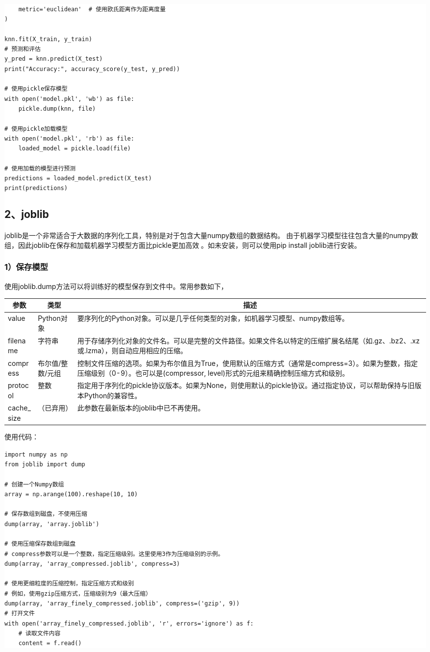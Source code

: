 ```text
    metric='euclidean'  # 使用欧氏距离作为距离度量
)

knn.fit(X_train, y_train)
# 预测和评估
y_pred = knn.predict(X_test)
print("Accuracy:", accuracy_score(y_test, y_pred))

# 使用pickle保存模型
with open('model.pkl', 'wb') as file:
    pickle.dump(knn, file)

# 使用pickle加载模型
with open('model.pkl', 'rb') as file:
    loaded_model = pickle.load(file)

# 使用加载的模型进行预测
predictions = loaded_model.predict(X_test)
print(predictions)
```

## 2、joblib
joblib是一个非常适合于大数据的序列化工具，特别是对于包含大量numpy数组的数据结构。
由于机器学习模型往往包含大量的numpy数组，因此joblib在保存和加载机器学习模型方面比pickle更加高效
。如未安装，则可以使用pip install joblib进行安装。

### 1）保存模型

使用joblib.dump方法可以将训练好的模型保存到文件中。常用参数如下，

| 参数          | 类型         | 描述                                                                                                          |
|-------------|------------|-------------------------------------------------------------------------------------------------------------|
| value       | Python对象	  | 要序列化的Python对象。可以是几乎任何类型的对象，如机器学习模型、numpy数组等。                                                                |
| filename    | 字符串	       | 用于存储序列化对象的文件名。可以是完整的文件路径。如果文件名以特定的压缩扩展名结尾（如.gz、.bz2、.xz或.lzma），则自动应用相应的压缩。                                  |
| compress	   | 布尔值/整数/元组	 | 控制文件压缩的选项。如果为布尔值且为True，使用默认的压缩方式（通常是compress=3）。如果为整数，指定压缩级别（0-9）。也可以是(compressor, level)形式的元组来精确控制压缩方式和级别。 |
| protocol	   | 整数	        | 指定用于序列化的pickle协议版本。如果为None，则使用默认的pickle协议。通过指定协议，可以帮助保持与旧版本Python的兼容性。                                      |
| cache_size	 | （已弃用）	     | 此参数在最新版本的joblib中已不再使用。                                                                                      |

使用代码：
```text
import numpy as np
from joblib import dump

# 创建一个Numpy数组
array = np.arange(100).reshape(10, 10)

# 保存数组到磁盘，不使用压缩
dump(array, 'array.joblib')

# 使用压缩保存数组到磁盘
# compress参数可以是一个整数，指定压缩级别。这里使用3作为压缩级别的示例。
dump(array, 'array_compressed.joblib', compress=3)

# 使用更细粒度的压缩控制，指定压缩方式和级别
# 例如，使用gzip压缩方式，压缩级别为9（最大压缩）
dump(array, 'array_finely_compressed.joblib', compress=('gzip', 9))
# 打开文件
with open('array_finely_compressed.joblib', 'r', errors='ignore') as f:
    # 读取文件内容
    content = f.read()
```